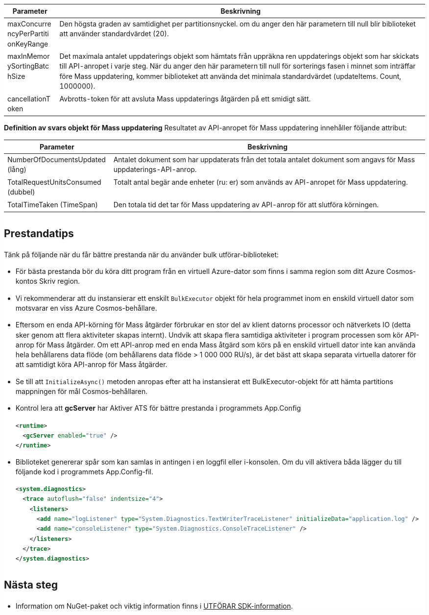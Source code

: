    |**Parameter**  |**Beskrivning** |
   |---------|---------|
   |maxConcurrencyPerPartitionKeyRange    |   Den högsta graden av samtidighet per partitionsnyckel. om du anger den här parametern till null blir biblioteket att använder standardvärdet (20).   |
   |maxInMemorySortingBatchSize    |    Det maximala antalet uppdaterings objekt som hämtats från uppräkna ren uppdaterings objekt som har skickats till API-anropet i varje steg. När du anger den här parametern till null för sorterings fasen i minnet som inträffar före Mass uppdatering, kommer biblioteket att använda det minimala standardvärdet (updateItems. Count, 1000000).     |
   | cancellationToken|Avbrotts-token för att avsluta Mass uppdaterings åtgärden på ett smidigt sätt. |

   **Definition av svars objekt för Mass uppdatering** Resultatet av API-anropet för Mass uppdatering innehåller följande attribut:

   |**Parameter**  |**Beskrivning** |
   |---------|---------|
   |NumberOfDocumentsUpdated (lång)    |   Antalet dokument som har uppdaterats från det totala antalet dokument som angavs för Mass uppdaterings-API-anrop.      |
   |TotalRequestUnitsConsumed (dubbel)   |    Totalt antal begär ande enheter (ru: er) som används av API-anropet för Mass uppdatering.    |
   |TotalTimeTaken (TimeSpan)   | Den totala tid det tar för Mass uppdatering av API-anrop för att slutföra körningen. |
    
## <a name="performance-tips"></a>Prestandatips 

Tänk på följande när du får bättre prestanda när du använder bulk utförar-biblioteket:

* För bästa prestanda bör du köra ditt program från en virtuell Azure-dator som finns i samma region som ditt Azure Cosmos-kontos Skriv region.  

* Vi rekommenderar att du instansierar ett enskilt `BulkExecutor` objekt för hela programmet inom en enskild virtuell dator som motsvarar en viss Azure Cosmos-behållare.  

* Eftersom en enda API-körning för Mass åtgärder förbrukar en stor del av klient datorns processor och nätverkets IO (detta sker genom att flera aktiviteter skapas internt). Undvik att skapa flera samtidiga aktiviteter i program processen som kör API-anrop för Mass åtgärder. Om ett API-anrop med en enda Mass åtgärd som körs på en enskild virtuell dator inte kan använda hela behållarens data flöde (om behållarens data flöde > 1 000 000 RU/s), är det bäst att skapa separata virtuella datorer för att samtidigt köra API-anrop för Mass åtgärder.  

* Se till att `InitializeAsync()` metoden anropas efter att ha instansierat ett BulkExecutor-objekt för att hämta partitions mappningen för mål Cosmos-behållaren.  

* Kontrol lera att **gcServer** har Aktiver ATS för bättre prestanda i programmets App.Config
  ```xml  
  <runtime>
    <gcServer enabled="true" />
  </runtime>
  ```
* Biblioteket genererar spår som kan samlas in antingen i en loggfil eller i-konsolen. Om du vill aktivera båda lägger du till följande kod i programmets App.Config-fil.

  ```xml
  <system.diagnostics>
    <trace autoflush="false" indentsize="4">
      <listeners>
        <add name="logListener" type="System.Diagnostics.TextWriterTraceListener" initializeData="application.log" />
        <add name="consoleListener" type="System.Diagnostics.ConsoleTraceListener" />
      </listeners>
    </trace>
  </system.diagnostics>
  ```

## <a name="next-steps"></a>Nästa steg

* Information om NuGet-paket och viktig information finns i [UTFÖRAR SDK-information](sql-api-sdk-bulk-executor-dot-net.md).
